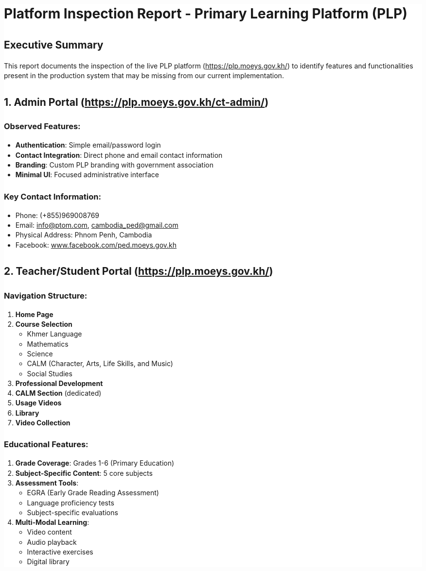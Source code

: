 # Platform Inspection Report - Primary Learning Platform (PLP)

## Executive Summary
This report documents the inspection of the live PLP platform (https://plp.moeys.gov.kh/) to identify features and functionalities present in the production system that may be missing from our current implementation.

## 1. Admin Portal (https://plp.moeys.gov.kh/ct-admin/)

### Observed Features:
- **Authentication**: Simple email/password login
- **Contact Integration**: Direct phone and email contact information
- **Branding**: Custom PLP branding with government association
- **Minimal UI**: Focused administrative interface

### Key Contact Information:
- Phone: (+855)969008769
- Email: info@ptom.com, cambodia_ped@gmail.com
- Physical Address: Phnom Penh, Cambodia
- Facebook: www.facebook.com/ped.moeys.gov.kh

## 2. Teacher/Student Portal (https://plp.moeys.gov.kh/)

### Navigation Structure:
1. **Home Page**
2. **Course Selection**
   - Khmer Language
   - Mathematics
   - Science
   - CALM (Character, Arts, Life Skills, and Music)
   - Social Studies
3. **Professional Development**
4. **CALM Section** (dedicated)
5. **Usage Videos**
6. **Library**
7. **Video Collection**

### Educational Features:
1. **Grade Coverage**: Grades 1-6 (Primary Education)
2. **Subject-Specific Content**: 5 core subjects
3. **Assessment Tools**:
   - EGRA (Early Grade Reading Assessment)
   - Language proficiency tests
   - Subject-specific evaluations
4. **Multi-Modal Learning**:
   - Video content
   - Audio playback
   - Interactive exercises
   - Digital library
